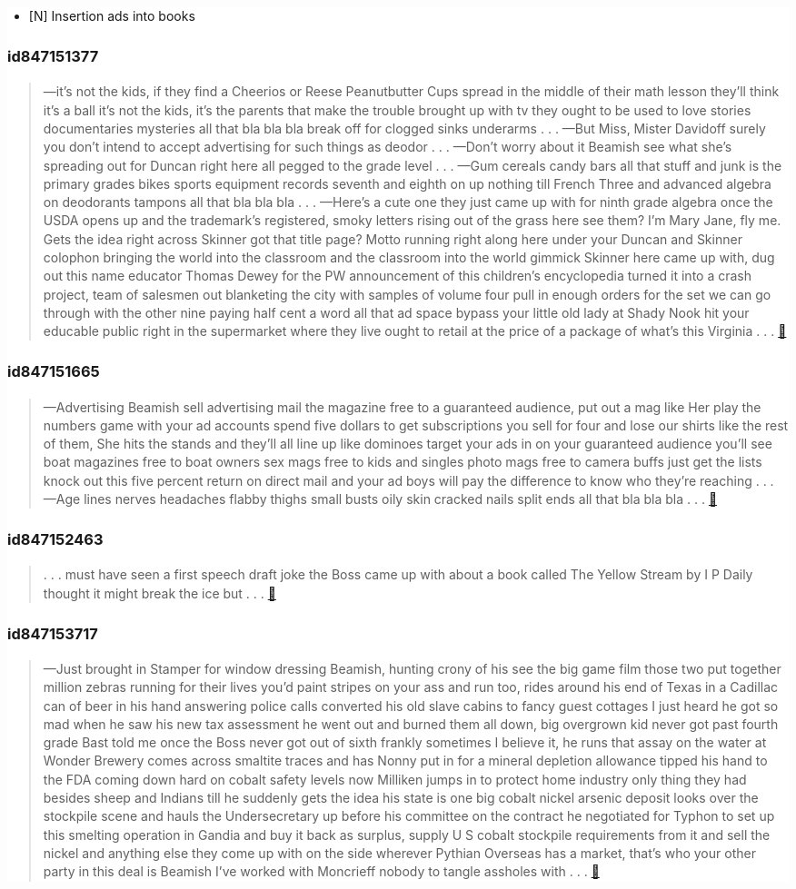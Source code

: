 - [N] Insertion ads into books

### id847151377

> —it’s not the kids, if they find a Cheerios or Reese Peanutbutter Cups spread in the middle of their math lesson they’ll think it’s a ball it’s not the kids, it’s the parents that make the trouble brought up with tv they ought to be used to love stories documentaries mysteries all that bla bla bla break off for clogged sinks underarms . . .
> —But Miss, Mister Davidoff surely you don’t intend to accept advertising for such things as deodor . . .
> —Don’t worry about it Beamish see what she’s spreading out for Duncan right here all pegged to the grade level . . .
> —Gum cereals candy bars all that stuff and junk is the primary grades bikes sports equipment records seventh and eighth on up nothing till French Three and advanced algebra on deodorants tampons all that bla bla bla . . .
> —Here’s a cute one they just came up with for ninth grade algebra once the USDA opens up and the trademark’s registered, smoky letters rising out of the grass here see them? I’m Mary Jane, fly me. Gets the idea right across Skinner got that title page? Motto running right along here under your Duncan and Skinner colophon bringing the world into the classroom and the classroom into the world gimmick Skinner here came up with, dug out this name educator Thomas Dewey for the PW announcement of this children’s encyclopedia turned it into a crash project, team of salesmen out blanketing the city with samples of volume four pull in enough orders for the set we can go through with the other nine paying half cent a word all that ad space bypass your little old lady at Shady Nook hit your educable public right in the supermarket where they live ought to retail at the price of a package of what’s this Virginia . . . <span class='highlight-link'>[🔗](https://read.readwise.io/read/01jk4nhnkvj99q5jb716ghxz68)</span>

### id847151665

> —Advertising Beamish sell advertising mail the magazine free to a guaranteed audience, put out a mag like Her play the numbers game with your ad accounts spend five dollars to get subscriptions you sell for four and lose our shirts like the rest of them, She hits the stands and they’ll all line up like dominoes target your ads in on your guaranteed audience you’ll see boat magazines free to boat owners sex mags free to kids and singles photo mags free to camera buffs just get the lists knock out this five percent return on direct mail and your ad boys will pay the difference to know who they’re reaching . . .
> —Age lines nerves headaches flabby thighs small busts oily skin cracked nails split ends all that bla bla bla . . . <span class='highlight-link'>[🔗](https://read.readwise.io/read/01jk4nqdyxfy1d39vdfpw0ez7c)</span>

### id847152463

> . . . must have seen a first speech draft joke the Boss came up with about a book called The Yellow Stream by I P Daily thought it might break the ice but . . . <span class='highlight-link'>[🔗](https://read.readwise.io/read/01jk4p3kngd36b3nn96h2rreyh)</span>

### id847153717

> —Just brought in Stamper for window dressing Beamish, hunting crony of his see the big game film those two put together million zebras running for their lives you’d paint stripes on your ass and run too, rides around his end of Texas in a Cadillac can of beer in his hand answering police calls converted his old slave cabins to fancy guest cottages I just heard he got so mad when he saw his new tax assessment he went out and burned them all down, big overgrown kid never got past fourth grade Bast told me once the Boss never got out of sixth frankly sometimes I believe it, he runs that assay on the water at Wonder Brewery comes across smaltite traces and has Nonny put in for a mineral depletion allowance tipped his hand to the FDA coming down hard on cobalt safety levels now Milliken jumps in to protect home industry only thing they had besides sheep and Indians till he suddenly gets the idea his state is one big cobalt nickel arsenic deposit looks over the stockpile scene and hauls the Undersecretary up before his committee on the contract he negotiated for Typhon to set up this smelting operation in Gandia and buy it back as surplus, supply U S cobalt stockpile requirements from it and sell the nickel and anything else they come up with on the side wherever Pythian Overseas has a market, that’s who your other party in this deal is Beamish I’ve worked with Moncrieff nobody to tangle assholes with . . . <span class='highlight-link'>[🔗](https://read.readwise.io/read/01jk4pd1anxgnenwdfaswdqqds)</span>
